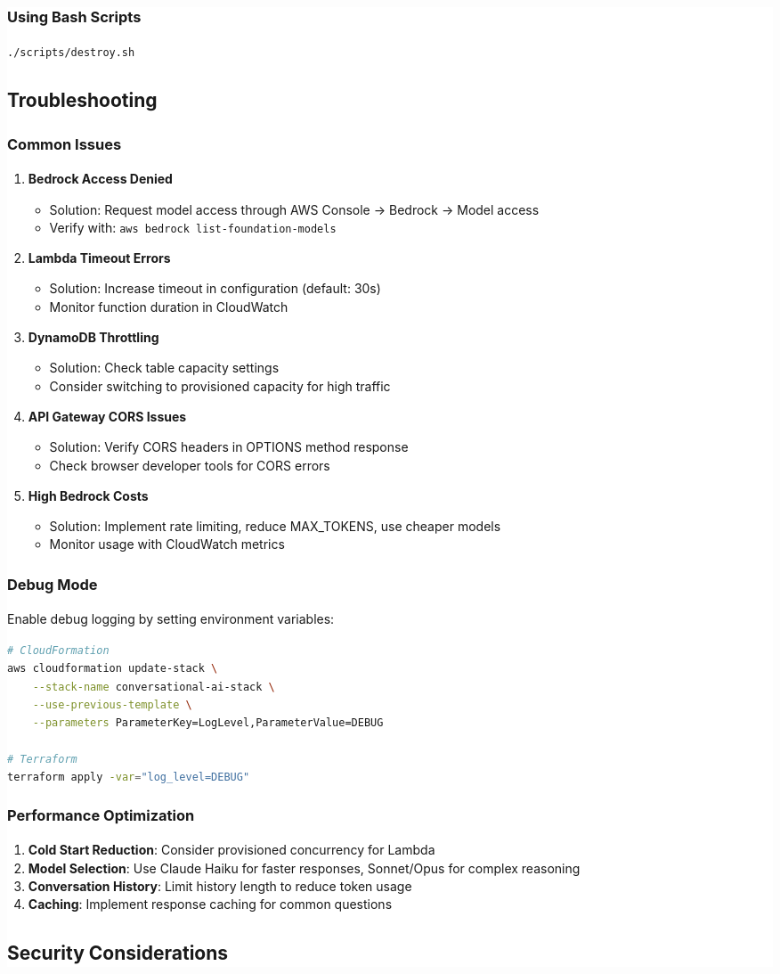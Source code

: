 ### Using Bash Scripts

```bash
./scripts/destroy.sh
```

## Troubleshooting

### Common Issues

1. **Bedrock Access Denied**
   - Solution: Request model access through AWS Console → Bedrock → Model access
   - Verify with: `aws bedrock list-foundation-models`

2. **Lambda Timeout Errors**
   - Solution: Increase timeout in configuration (default: 30s)
   - Monitor function duration in CloudWatch

3. **DynamoDB Throttling**
   - Solution: Check table capacity settings
   - Consider switching to provisioned capacity for high traffic

4. **API Gateway CORS Issues**
   - Solution: Verify CORS headers in OPTIONS method response
   - Check browser developer tools for CORS errors

5. **High Bedrock Costs**
   - Solution: Implement rate limiting, reduce MAX_TOKENS, use cheaper models
   - Monitor usage with CloudWatch metrics

### Debug Mode

Enable debug logging by setting environment variables:

```bash
# CloudFormation
aws cloudformation update-stack \
    --stack-name conversational-ai-stack \
    --use-previous-template \
    --parameters ParameterKey=LogLevel,ParameterValue=DEBUG

# Terraform
terraform apply -var="log_level=DEBUG"
```

### Performance Optimization

1. **Cold Start Reduction**: Consider provisioned concurrency for Lambda
2. **Model Selection**: Use Claude Haiku for faster responses, Sonnet/Opus for complex reasoning
3. **Conversation History**: Limit history length to reduce token usage
4. **Caching**: Implement response caching for common questions

## Security Considerations
